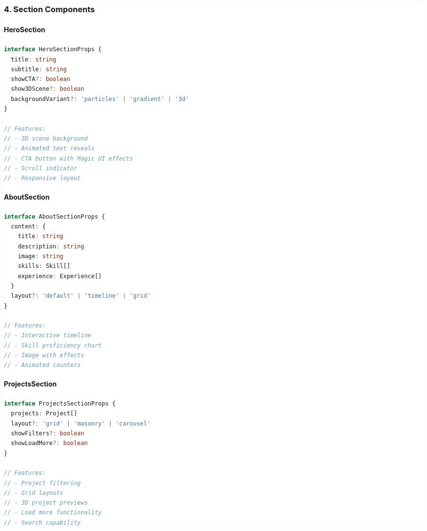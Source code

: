 ### 4. Section Components

#### HeroSection
```typescript
interface HeroSectionProps {
  title: string
  subtitle: string
  showCTA?: boolean
  show3DScene?: boolean
  backgroundVariant?: 'particles' | 'gradient' | '3d'
}

// Features:
// - 3D scene background
// - Animated text reveals
// - CTA button with Magic UI effects
// - Scroll indicator
// - Responsive layout
```

#### AboutSection
```typescript
interface AboutSectionProps {
  content: {
    title: string
    description: string
    image: string
    skills: Skill[]
    experience: Experience[]
  }
  layout?: 'default' | 'timeline' | 'grid'
}

// Features:
// - Interactive timeline
// - Skill proficiency chart
// - Image with effects
// - Animated counters
```

#### ProjectsSection
```typescript
interface ProjectsSectionProps {
  projects: Project[]
  layout?: 'grid' | 'masonry' | 'carousel'
  showFilters?: boolean
  showLoadMore?: boolean
}

// Features:
// - Project filtering
// - Grid layouts
// - 3D project previews
// - Load more functionality
// - Search capability
```
